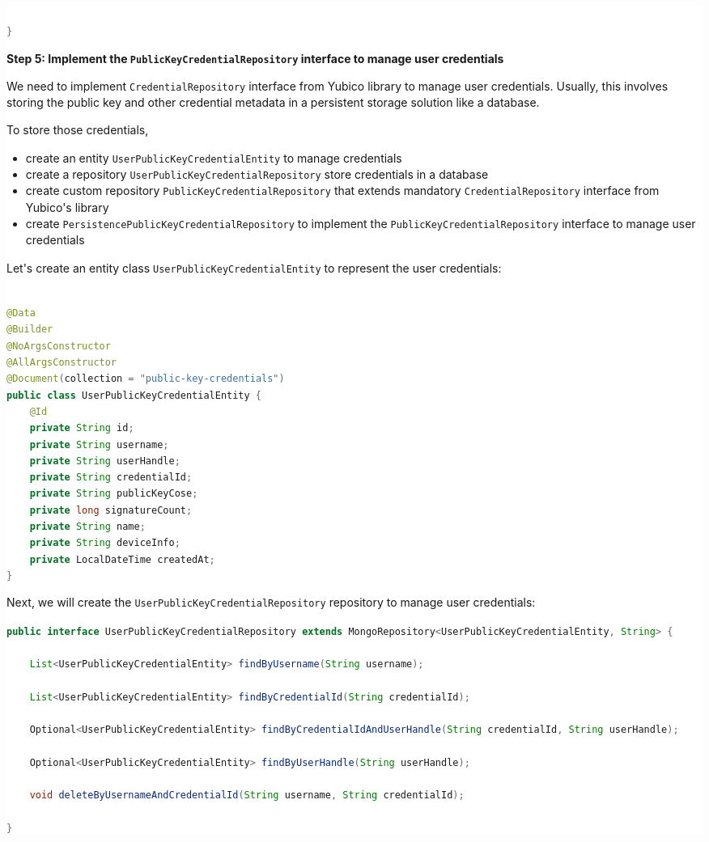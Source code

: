 ```java

}

```

**Step 5: Implement the `PublicKeyCredentialRepository` interface to manage user credentials**

We need to implement `CredentialRepository` interface from Yubico library to manage user credentials. Usually, this
involves storing the public key and other credential metadata in a persistent storage solution like a database.

To store those credentials,

- create an entity `UserPublicKeyCredentialEntity` to manage credentials
- create a repository `UserPublicKeyCredentialRepository` store credentials in a database
- create custom repository `PublicKeyCredentialRepository` that extends mandatory `CredentialRepository` interface from
  Yubico's library
- create `PersistencePublicKeyCredentialRepository` to implement the `PublicKeyCredentialRepository` interface to manage
  user credentials

Let's create an entity class `UserPublicKeyCredentialEntity` to represent the user credentials:

```java

@Data
@Builder
@NoArgsConstructor
@AllArgsConstructor
@Document(collection = "public-key-credentials")
public class UserPublicKeyCredentialEntity {
    @Id
    private String id;
    private String username;
    private String userHandle;
    private String credentialId;
    private String publicKeyCose;
    private long signatureCount;
    private String name;
    private String deviceInfo;
    private LocalDateTime createdAt;
}

```

Next, we will create the `UserPublicKeyCredentialRepository` repository to manage user credentials:

```java
public interface UserPublicKeyCredentialRepository extends MongoRepository<UserPublicKeyCredentialEntity, String> {

    List<UserPublicKeyCredentialEntity> findByUsername(String username);

    List<UserPublicKeyCredentialEntity> findByCredentialId(String credentialId);

    Optional<UserPublicKeyCredentialEntity> findByCredentialIdAndUserHandle(String credentialId, String userHandle);

    Optional<UserPublicKeyCredentialEntity> findByUserHandle(String userHandle);

    void deleteByUsernameAndCredentialId(String username, String credentialId);

}
```
